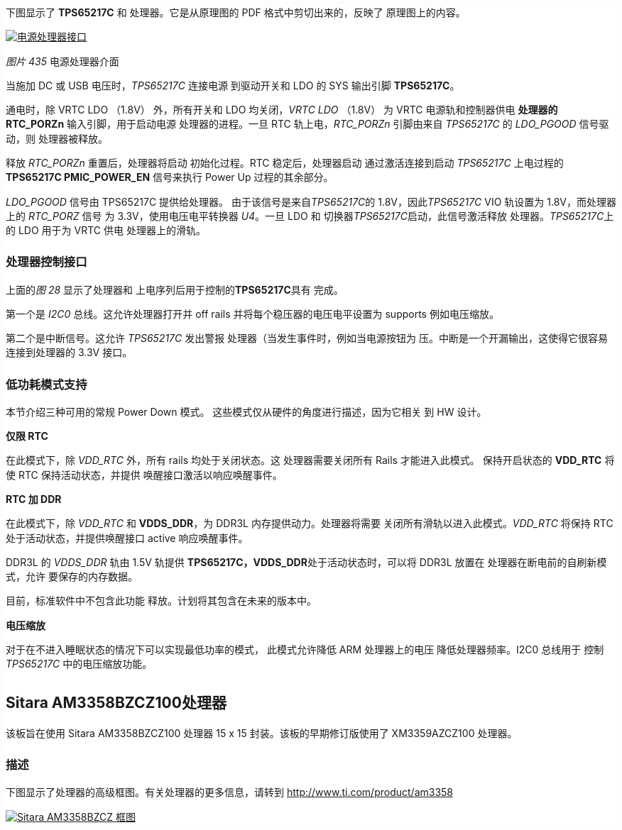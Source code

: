 下图显示了 **TPS65217C** 和 处理器。它是从原理图的 PDF 格式中剪切出来的，反映了 原理图上的内容。

[![电源处理器接口](https://docs.beagle.cc/_images/image42.jpg)](https://docs.beagle.cc/_images/image42.jpg)

*图片 435* 电源处理器介面

当施加 DC 或 USB 电压时，*TPS65217C* 连接电源 到驱动开关和 LDO 的 SYS 输出引脚 **TPS65217C**。

通电时，除 VRTC LDO （1.8V） 外，所有开关和 LDO 均关闭，*VRTC LDO* （1.8V） 为 VRTC 电源轨和控制器供电 **处理器的 RTC_PORZn** 输入引脚，用于启动电源 处理器的进程。一旦 RTC 轨上电，*RTC_PORZn* 引脚由来自 *TPS65217C* 的 *LDO_PGOOD* 信号驱动，则 处理器被释放。

释放 *RTC_PORZn* 重置后，处理器将启动 初始化过程。RTC 稳定后，处理器启动 通过激活连接到启动 *TPS65217C* 上电过程的 **TPS65217C PMIC_POWER_EN** 信号来执行 Power Up 过程的其余部分。

*LDO_PGOOD* 信号由 TPS65217C 提供给处理器。 由于该信号是来自*TPS65217C*的 1.8V，因此*TPS65217C* VIO 轨设置为 1.8V，而处理器上的 *RTC_PORZ* 信号 为 3.3V，使用电压电平转换器 *U4*。一旦 LDO 和 切换器*TPS65217C*启动，此信号激活释放 处理器。*TPS65217C*上的 LDO 用于为 VRTC 供电 处理器上的滑轨。

### 处理器控制接口

上面的*图 28* 显示了处理器和 上电序列后用于控制的**TPS65217C**具有 完成。

第一个是 *I2C0* 总线。这允许处理器打开并 off rails 并将每个稳压器的电压电平设置为 supports 例如电压缩放。

第二个是中断信号。这允许 *TPS65217C* 发出警报 处理器（当发生事件时，例如当电源按钮为 压。中断是一个开漏输出，这使得它很容易 连接到处理器的 3.3V 接口。

### 低功耗模式支持

本节介绍三种可用的常规 Power Down 模式。 这些模式仅从硬件的角度进行描述，因为它相关 到 HW 设计。

**仅限 RTC**

在此模式下，除 *VDD_RTC* 外，所有 rails 均处于关闭状态。这 处理器需要关闭所有 Rails 才能进入此模式。 保持开启状态的 **VDD_RTC** 将使 RTC 保持活动状态，并提供 唤醒接口激活以响应唤醒事件。

**RTC 加 DDR**

在此模式下，除 *VDD_RTC* 和 **VDDS_DDR**，为 DDR3L 内存提供动力。处理器将需要 关闭所有滑轨以进入此模式。*VDD_RTC* 将保持 RTC 处于活动状态，并提供唤醒接口 active 响应唤醒事件。

DDR3L 的 *VDDS_DDR* 轨由 1.5V 轨提供 **TPS65217C，VDDS_DDR**处于活动状态时，可以将 DDR3L 放置在 处理器在断电前的自刷新模式，允许 要保存的内存数据。

目前，标准软件中不包含此功能 释放。计划将其包含在未来的版本中。

**电压缩放**

对于在不进入睡眠状态的情况下可以实现最低功率的模式， 此模式允许降低 ARM 处理器上的电压 降低处理器频率。I2C0 总线用于 控制 *TPS65217C* 中的电压缩放功能。

## Sitara AM3358BZCZ100处理器

该板旨在使用 Sitara AM3358BZCZ100 处理器 15 x 15 封装。该板的早期修订版使用了 XM3359AZCZ100 处理器。

### 描述

下图显示了处理器的高级框图。有关处理器的更多信息，请转到 http://www.ti.com/product/am3358

[![Sitara AM3358BZCZ 框图](https://docs.beagle.cc/_images/image43.png)](https://docs.beagle.cc/_images/image43.png)
